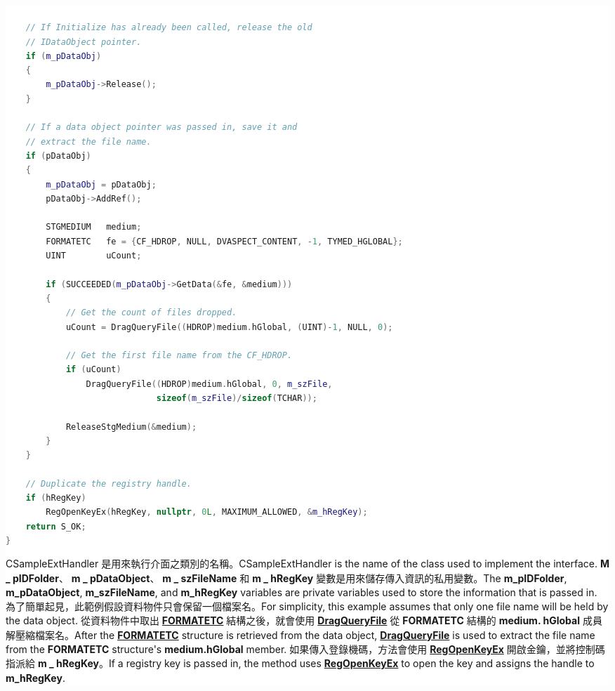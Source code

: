 ```C++
    
    // If Initialize has already been called, release the old
    // IDataObject pointer.
    if (m_pDataObj)
    { 
        m_pDataObj->Release(); 
    }
     
    // If a data object pointer was passed in, save it and
    // extract the file name. 
    if (pDataObj) 
    { 
        m_pDataObj = pDataObj; 
        pDataObj->AddRef(); 
      
        STGMEDIUM   medium;
        FORMATETC   fe = {CF_HDROP, NULL, DVASPECT_CONTENT, -1, TYMED_HGLOBAL};
        UINT        uCount;

        if (SUCCEEDED(m_pDataObj->GetData(&fe, &medium)))
        {
            // Get the count of files dropped.
            uCount = DragQueryFile((HDROP)medium.hGlobal, (UINT)-1, NULL, 0);

            // Get the first file name from the CF_HDROP.
            if (uCount)
                DragQueryFile((HDROP)medium.hGlobal, 0, m_szFile, 
                              sizeof(m_szFile)/sizeof(TCHAR));

            ReleaseStgMedium(&medium);
        }
    }

    // Duplicate the registry handle. 
    if (hRegKey) 
        RegOpenKeyEx(hRegKey, nullptr, 0L, MAXIMUM_ALLOWED, &m_hRegKey); 
    return S_OK; 
}
```

<span data-ttu-id="92f56-228">CSampleExtHandler 是用來執行介面之類別的名稱。</span><span class="sxs-lookup"><span data-stu-id="92f56-228">CSampleExtHandler is the name of the class used to implement the interface.</span></span> <span data-ttu-id="92f56-229">**M \_ pIDFolder**、 **m \_ pDataObject**、 **m \_ szFileName** 和 **m \_ hRegKey** 變數是用來儲存傳入資訊的私用變數。</span><span class="sxs-lookup"><span data-stu-id="92f56-229">The **m\_pIDFolder**, **m\_pDataObject**, **m\_szFileName**, and **m\_hRegKey** variables are private variables used to store the information that is passed in.</span></span> <span data-ttu-id="92f56-230">為了簡單起見，此範例假設資料物件只會保留一個檔案名。</span><span class="sxs-lookup"><span data-stu-id="92f56-230">For simplicity, this example assumes that only one file name will be held by the data object.</span></span> <span data-ttu-id="92f56-231">從資料物件中取出 [**FORMATETC**](/windows/win32/api/objidl/ns-objidl-formatetc) 結構之後，就會使用 [**DragQueryFile**](/windows/desktop/api/Shellapi/nf-shellapi-dragqueryfilea) 從 **FORMATETC** 結構的 **medium. hGlobal** 成員解壓縮檔案名。</span><span class="sxs-lookup"><span data-stu-id="92f56-231">After the [**FORMATETC**](/windows/win32/api/objidl/ns-objidl-formatetc) structure is retrieved from the data object, [**DragQueryFile**](/windows/desktop/api/Shellapi/nf-shellapi-dragqueryfilea) is used to extract the file name from the **FORMATETC** structure's **medium.hGlobal** member.</span></span> <span data-ttu-id="92f56-232">如果傳入登錄機碼，方法會使用 [**RegOpenKeyEx**](/windows/win32/api/winreg/nf-winreg-regopenkeyexa) 開啟金鑰，並將控制碼指派給 **m \_ hRegKey**。</span><span class="sxs-lookup"><span data-stu-id="92f56-232">If a registry key is passed in, the method uses [**RegOpenKeyEx**](/windows/win32/api/winreg/nf-winreg-regopenkeyexa) to open the key and assigns the handle to **m\_hRegKey**.</span></span>
